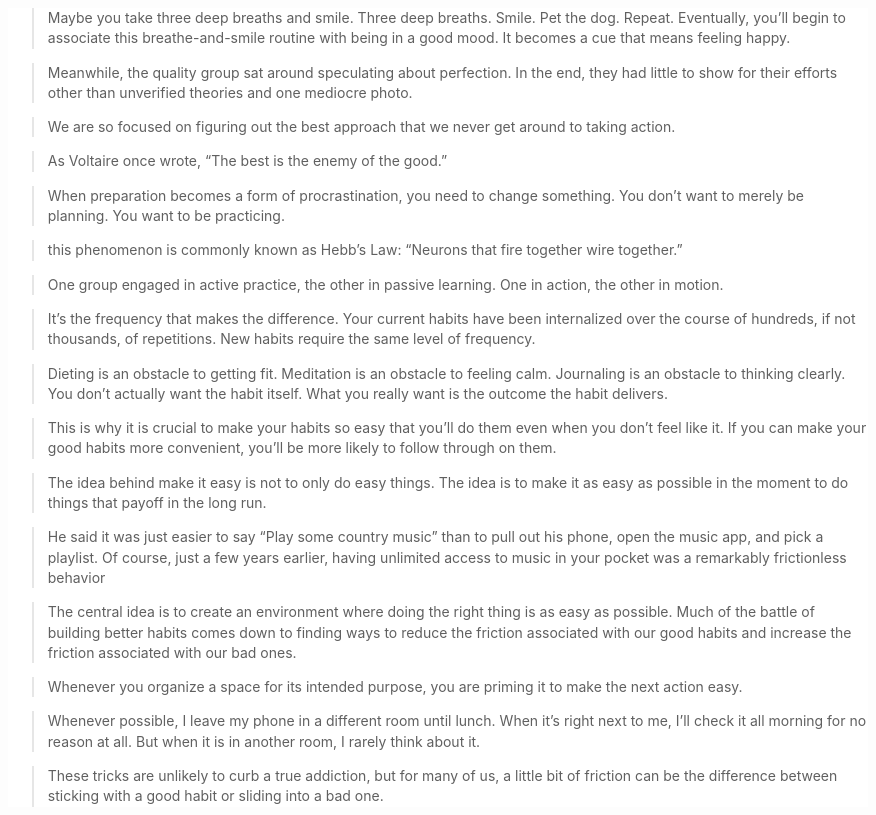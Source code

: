 > Maybe you take three deep breaths and smile. Three deep breaths. Smile. Pet the dog. Repeat. Eventually, you’ll begin to associate this breathe-and-smile routine with being in a good mood. It becomes a cue that means feeling happy.


> Meanwhile, the quality group sat around speculating about perfection. In the end, they had little to show for their efforts other than unverified theories and one mediocre photo.


> We are so focused on figuring out the best approach that we never get around to taking action.


> As Voltaire once wrote, “The best is the enemy of the good.”


> When preparation becomes a form of procrastination, you need to change something. You don’t want to merely be planning. You want to be practicing.


> this phenomenon is commonly known as Hebb’s Law: “Neurons that fire together wire together.”


> One group engaged in active practice, the other in passive learning. One in action, the other in motion.


> It’s the frequency that makes the difference. Your current habits have been internalized over the course of hundreds, if not thousands, of repetitions. New habits require the same level of frequency.


> Dieting is an obstacle to getting fit. Meditation is an obstacle to feeling calm. Journaling is an obstacle to thinking clearly. You don’t actually want the habit itself. What you really want is the outcome the habit delivers.


> This is why it is crucial to make your habits so easy that you’ll do them even when you don’t feel like it. If you can make your good habits more convenient, you’ll be more likely to follow through on them.


> The idea behind make it easy is not to only do easy things. The idea is to make it as easy as possible in the moment to do things that payoff in the long run.


> He said it was just easier to say “Play some country music” than to pull out his phone, open the music app, and pick a playlist. Of course, just a few years earlier, having unlimited access to music in your pocket was a remarkably frictionless behavior


> The central idea is to create an environment where doing the right thing is as easy as possible. Much of the battle of building better habits comes down to finding ways to reduce the friction associated with our good habits and increase the friction associated with our bad ones.


> Whenever you organize a space for its intended purpose, you are priming it to make the next action easy.


> Whenever possible, I leave my phone in a different room until lunch. When it’s right next to me, I’ll check it all morning for no reason at all. But when it is in another room, I rarely think about it.


> These tricks are unlikely to curb a true addiction, but for many of us, a little bit of friction can be the difference between sticking with a good habit or sliding into a bad one.
